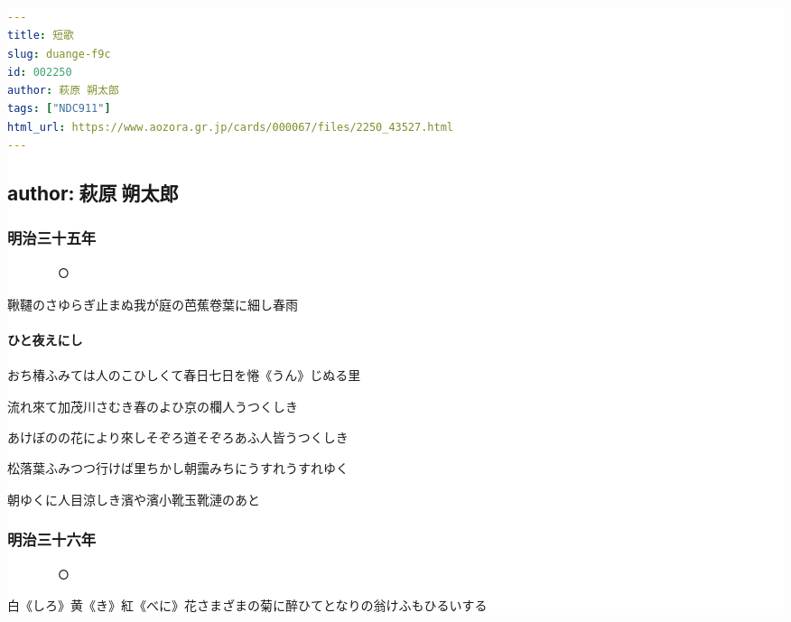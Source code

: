 ```yaml
---
title: 短歌
slug: duange-f9c
id: 002250
author: 萩原 朔太郎
tags: ["NDC911"]
html_url: https://www.aozora.gr.jp/cards/000067/files/2250_43527.html
---
```


## author: 萩原 朔太郎

### 明治三十五年






　　　　○



鞦韆のさゆらぎ止まぬ我が庭の芭蕉卷葉に細し春雨



#### ひと夜えにし




おち椿ふみては人のこひしくて春日七日を惓《うん》じぬる里



流れ來て加茂川さむき春のよひ京の欄人うつくしき



あけぼのの花により來しそぞろ道そぞろあふ人皆うつくしき



松落葉ふみつつ行けば里ちかし朝靄みちにうすれうすれゆく



朝ゆくに人目涼しき濱や濱小靴玉靴漣のあと





### 明治三十六年






　　　　○



白《しろ》黄《き》紅《べに》花さまざまの菊に醉ひてとなりの翁けふもひるいする
